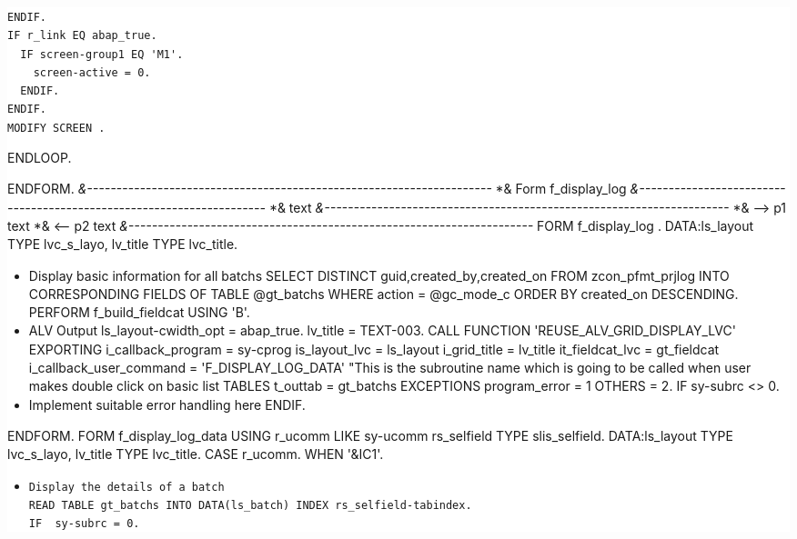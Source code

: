     ENDIF.
    IF r_link EQ abap_true.
      IF screen-group1 EQ 'M1'.
        screen-active = 0.
      ENDIF.
    ENDIF.
    MODIFY SCREEN .
  ENDLOOP.

ENDFORM.
*&---------------------------------------------------------------------*
*& Form f_display_log
*&---------------------------------------------------------------------*
*& text
*&---------------------------------------------------------------------*
*& -->  p1        text
*& <--  p2        text
*&---------------------------------------------------------------------*
FORM f_display_log .
  DATA:ls_layout TYPE lvc_s_layo,
       lv_title  TYPE lvc_title.
* Display basic information for all batchs
  SELECT DISTINCT guid,created_by,created_on FROM zcon_pfmt_prjlog
    INTO CORRESPONDING FIELDS OF TABLE @gt_batchs
    WHERE action = @gc_mode_c
  ORDER BY created_on DESCENDING.
  PERFORM f_build_fieldcat USING 'B'.
* ALV Output
  ls_layout-cwidth_opt = abap_true.
  lv_title = TEXT-003.
  CALL FUNCTION 'REUSE_ALV_GRID_DISPLAY_LVC'
    EXPORTING
      i_callback_program      = sy-cprog
      is_layout_lvc           = ls_layout
      i_grid_title            = lv_title
      it_fieldcat_lvc         = gt_fieldcat
      i_callback_user_command = 'F_DISPLAY_LOG_DATA'  "This is the subroutine name which is going to be called when user makes double click on basic list
    TABLES
      t_outtab                = gt_batchs
    EXCEPTIONS
      program_error           = 1
      OTHERS                  = 2.
  IF sy-subrc <> 0.
* Implement suitable error handling here
  ENDIF.

ENDFORM.
FORM f_display_log_data USING r_ucomm LIKE sy-ucomm
      rs_selfield TYPE slis_selfield.
  DATA:ls_layout TYPE lvc_s_layo,
       lv_title  TYPE lvc_title.
  CASE r_ucomm.
    WHEN '&IC1'.
*     Display the details of a batch
      READ TABLE gt_batchs INTO DATA(ls_batch) INDEX rs_selfield-tabindex.
      IF  sy-subrc = 0.
